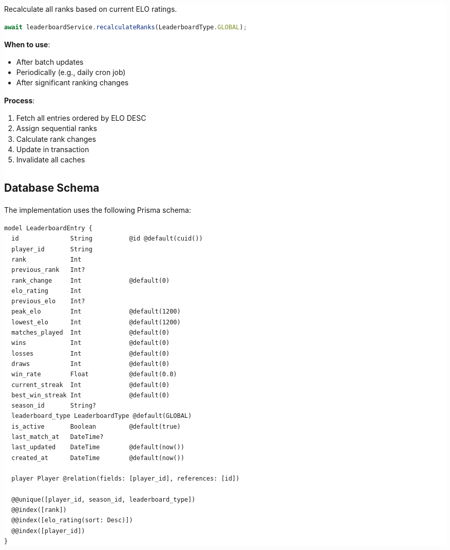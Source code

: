 Recalculate all ranks based on current ELO ratings.

```typescript
await leaderboardService.recalculateRanks(LeaderboardType.GLOBAL);
```

**When to use**:
- After batch updates
- Periodically (e.g., daily cron job)
- After significant ranking changes

**Process**:
1. Fetch all entries ordered by ELO DESC
2. Assign sequential ranks
3. Calculate rank changes
4. Update in transaction
5. Invalidate all caches

## Database Schema

The implementation uses the following Prisma schema:

```prisma
model LeaderboardEntry {
  id              String          @id @default(cuid())
  player_id       String
  rank            Int
  previous_rank   Int?
  rank_change     Int             @default(0)
  elo_rating      Int
  previous_elo    Int?
  peak_elo        Int             @default(1200)
  lowest_elo      Int             @default(1200)
  matches_played  Int             @default(0)
  wins            Int             @default(0)
  losses          Int             @default(0)
  draws           Int             @default(0)
  win_rate        Float           @default(0.0)
  current_streak  Int             @default(0)
  best_win_streak Int             @default(0)
  season_id       String?
  leaderboard_type LeaderboardType @default(GLOBAL)
  is_active       Boolean         @default(true)
  last_match_at   DateTime?
  last_updated    DateTime        @default(now())
  created_at      DateTime        @default(now())

  player Player @relation(fields: [player_id], references: [id])

  @@unique([player_id, season_id, leaderboard_type])
  @@index([rank])
  @@index([elo_rating(sort: Desc)])
  @@index([player_id])
}
```
